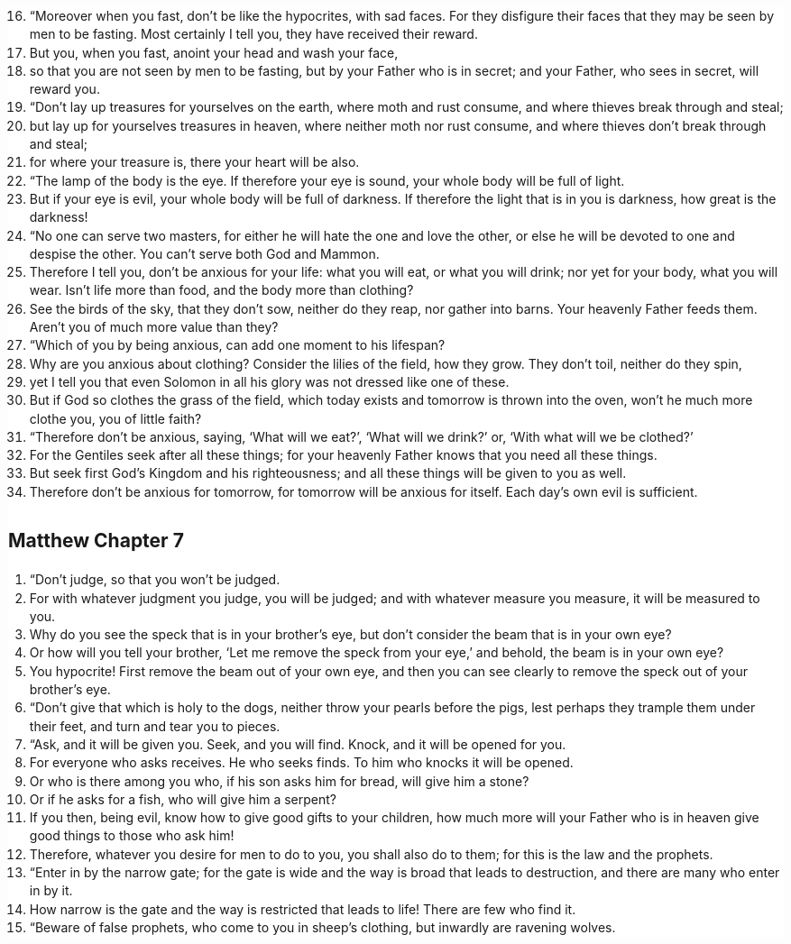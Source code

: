 16. “Moreover when you fast, don’t be like the hypocrites, with sad faces. For they disfigure their faces that they may be seen by men to be fasting. Most certainly I tell you, they have received their reward.   
17.  But you, when you fast, anoint your head and wash your face,   
18.  so that you are not seen by men to be fasting, but by your Father who is in secret; and your Father, who sees in secret, will reward you.    
19. “Don’t lay up treasures for yourselves on the earth, where moth and rust consume, and where thieves break through and steal;   
20.  but lay up for yourselves treasures in heaven, where neither moth nor rust consume, and where thieves don’t break through and steal;   
21.  for where your treasure is, there your heart will be also.    
22. “The lamp of the body is the eye. If therefore your eye is sound, your whole body will be full of light.   
23.  But if your eye is evil, your whole body will be full of darkness. If therefore the light that is in you is darkness, how great is the darkness!    
24. “No one can serve two masters, for either he will hate the one and love the other, or else he will be devoted to one and despise the other. You can’t serve both God and Mammon.   
25.  Therefore I tell you, don’t be anxious for your life: what you will eat, or what you will drink; nor yet for your body, what you will wear. Isn’t life more than food, and the body more than clothing?   
26.  See the birds of the sky, that they don’t sow, neither do they reap, nor gather into barns. Your heavenly Father feeds them. Aren’t you of much more value than they?   
27. “Which of you by being anxious, can add one moment  to his lifespan?   
28.  Why are you anxious about clothing? Consider the lilies of the field, how they grow. They don’t toil, neither do they spin,   
29.  yet I tell you that even Solomon in all his glory was not dressed like one of these.   
30.  But if God so clothes the grass of the field, which today exists and tomorrow is thrown into the oven, won’t he much more clothe you, you of little faith?   
31. “Therefore don’t be anxious, saying, ‘What will we eat?’, ‘What will we drink?’ or, ‘With what will we be clothed?’   
32.  For the Gentiles seek after all these things; for your heavenly Father knows that you need all these things.   
33.  But seek first God’s Kingdom and his righteousness; and all these things will be given to you as well.   
34.  Therefore don’t be anxious for tomorrow, for tomorrow will be anxious for itself. Each day’s own evil is sufficient.   

## Matthew Chapter 7
1. “Don’t judge, so that you won’t be judged.   
2.  For with whatever judgment you judge, you will be judged; and with whatever measure you measure, it will be measured to you.   
3.  Why do you see the speck that is in your brother’s eye, but don’t consider the beam that is in your own eye?   
4.  Or how will you tell your brother, ‘Let me remove the speck from your eye,’ and behold, the beam is in your own eye?   
5.  You hypocrite! First remove the beam out of your own eye, and then you can see clearly to remove the speck out of your brother’s eye.   
6. “Don’t give that which is holy to the dogs, neither throw your pearls before the pigs, lest perhaps they trample them under their feet, and turn and tear you to pieces.   
7. “Ask, and it will be given you. Seek, and you will find. Knock, and it will be opened for you.   
8.  For everyone who asks receives. He who seeks finds. To him who knocks it will be opened.   
9.  Or who is there among you who, if his son asks him for bread, will give him a stone?   
10.  Or if he asks for a fish, who will give him a serpent?   
11.  If you then, being evil, know how to give good gifts to your children, how much more will your Father who is in heaven give good things to those who ask him!   
12.  Therefore, whatever you desire for men to do to you, you shall also do to them; for this is the law and the prophets.   
13. “Enter in by the narrow gate; for the gate is wide and the way is broad that leads to destruction, and there are many who enter in by it.   
14.  How  narrow is the gate and the way is restricted that leads to life! There are few who find it.   
15. “Beware of false prophets, who come to you in sheep’s clothing, but inwardly are ravening wolves.   